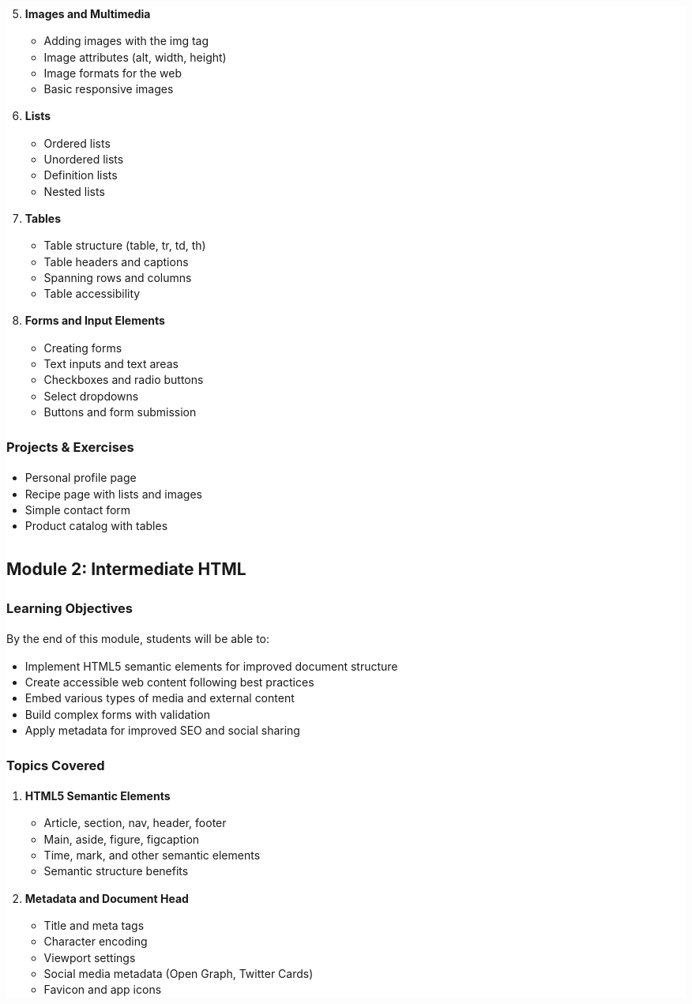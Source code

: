 5. **Images and Multimedia**
   - Adding images with the img tag
   - Image attributes (alt, width, height)
   - Image formats for the web
   - Basic responsive images

6. **Lists**
   - Ordered lists
   - Unordered lists
   - Definition lists
   - Nested lists

7. **Tables**
   - Table structure (table, tr, td, th)
   - Table headers and captions
   - Spanning rows and columns
   - Table accessibility

8. **Forms and Input Elements**
   - Creating forms
   - Text inputs and text areas
   - Checkboxes and radio buttons
   - Select dropdowns
   - Buttons and form submission

### Projects & Exercises
- Personal profile page
- Recipe page with lists and images
- Simple contact form
- Product catalog with tables

## Module 2: Intermediate HTML

### Learning Objectives
By the end of this module, students will be able to:
- Implement HTML5 semantic elements for improved document structure
- Create accessible web content following best practices
- Embed various types of media and external content
- Build complex forms with validation
- Apply metadata for improved SEO and social sharing

### Topics Covered
1. **HTML5 Semantic Elements**
   - Article, section, nav, header, footer
   - Main, aside, figure, figcaption
   - Time, mark, and other semantic elements
   - Semantic structure benefits

2. **Metadata and Document Head**
   - Title and meta tags
   - Character encoding
   - Viewport settings
   - Social media metadata (Open Graph, Twitter Cards)
   - Favicon and app icons
